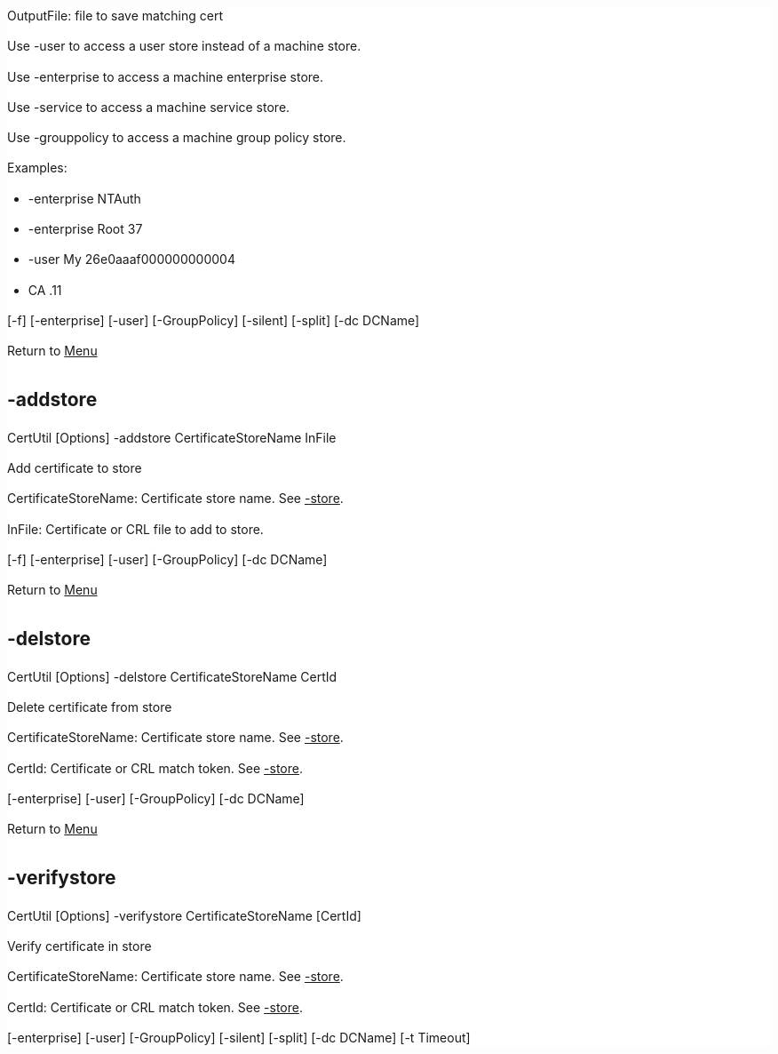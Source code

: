 OutputFile: file to save matching cert

Use -user to access a user store instead of a machine store.

Use -enterprise to access a machine enterprise store.

Use -service to access a machine service store.

Use -grouppolicy to access a machine group policy store.

Examples:

-   -enterprise NTAuth

-   -enterprise Root 37

-   -user My 26e0aaaf000000000004

-   CA .11

[-f] [-enterprise] [-user] [-GroupPolicy] [-silent] [-split] [-dc DCName]

Return to [Menu](Certutil.md#BKMK_menu)

## <a name="BKMK_addstore"></a>-addstore
CertUtil [Options] -addstore CertificateStoreName InFile

Add certificate to store

CertificateStoreName: Certificate store name.  See [-store](Certutil.md#BKMK_Store).

InFile: Certificate or CRL file to add to store.

[-f] [-enterprise] [-user] [-GroupPolicy] [-dc DCName]

Return to [Menu](Certutil.md#BKMK_menu)

## <a name="BKMK_delstore"></a>-delstore
CertUtil [Options] -delstore CertificateStoreName CertId

Delete certificate from store

CertificateStoreName: Certificate store name.  See [-store](Certutil.md#BKMK_Store).

CertId: Certificate or CRL match token.  See [-store](Certutil.md#BKMK_Store).

[-enterprise] [-user] [-GroupPolicy] [-dc DCName]

Return to [Menu](Certutil.md#BKMK_menu)

## <a name="BKMK_verifystore"></a>-verifystore
CertUtil [Options] -verifystore CertificateStoreName [CertId]

Verify certificate in store

CertificateStoreName: Certificate store name.  See [-store](Certutil.md#BKMK_Store).

CertId: Certificate or CRL match token.  See [-store](Certutil.md#BKMK_Store).

[-enterprise] [-user] [-GroupPolicy] [-silent] [-split] [-dc DCName] [-t Timeout]
